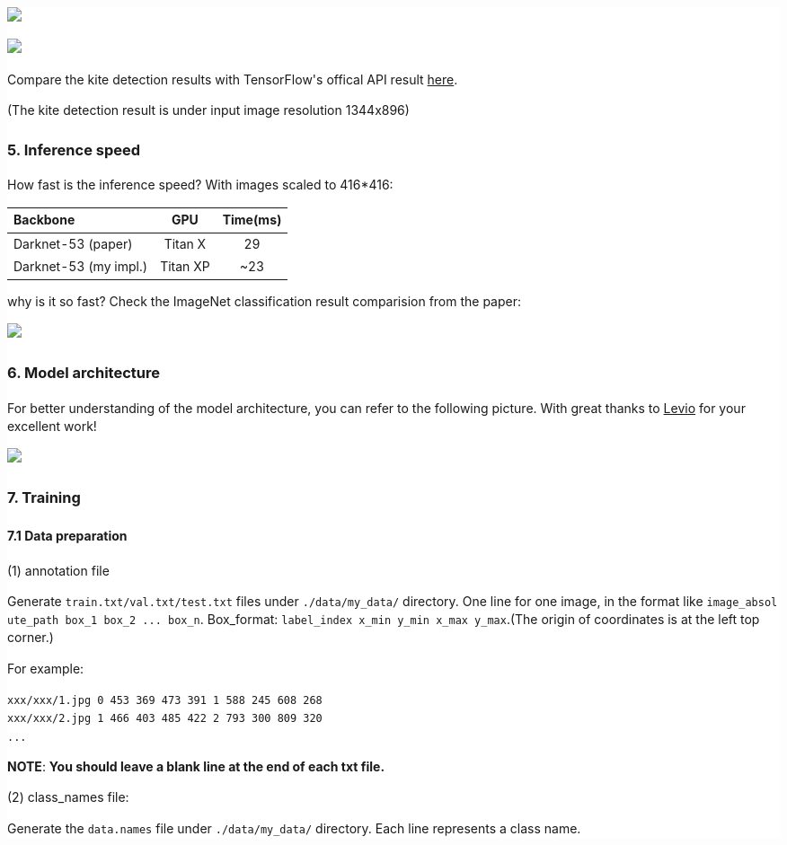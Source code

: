 ![](https://github.com/wizyoung/YOLOv3_TensorFlow/blob/master/data/demo_data/results/messi.jpg?raw=true)

![](https://github.com/wizyoung/YOLOv3_TensorFlow/blob/master/data/demo_data/results/kite.jpg?raw=true)

Compare the kite detection results with TensorFlow's offical API result [here](https://github.com/tensorflow/models/blob/master/research/object_detection/g3doc/img/kites_detections_output.jpg).

(The kite detection result is under input image resolution 1344x896)

### 5. Inference speed

How fast is the inference speed? With images scaled to 416*416:


| Backbone              |   GPU    | Time(ms) |
| :-------------------- | :------: | :------: |
| Darknet-53 (paper)    | Titan X  |    29    |
| Darknet-53 (my impl.) | Titan XP |   ~23    |

why is it so fast? Check the ImageNet classification result comparision from the paper:

![](https://github.com/wizyoung/YOLOv3_TensorFlow/blob/master/docs/backbone.png?raw=true)

### 6. Model architecture

For better understanding of the model architecture, you can refer to the following picture. With great thanks to [Levio](https://blog.csdn.net/leviopku/article/details/82660381) for your excellent work!

![](https://github.com/wizyoung/YOLOv3_TensorFlow/blob/master/docs/yolo_v3_architecture.png?raw=true)

### 7. Training

#### 7.1 Data preparation

(1) annotation file

Generate `train.txt/val.txt/test.txt` files under `./data/my_data/` directory. One line for one image, in the format like `image_absolute_path box_1 box_2 ... box_n`. Box_format: `label_index x_min y_min x_max y_max`.(The origin of coordinates is at the left top corner.)

For example:

```
xxx/xxx/1.jpg 0 453 369 473 391 1 588 245 608 268
xxx/xxx/2.jpg 1 466 403 485 422 2 793 300 809 320
...
```

**NOTE**: **You should leave a blank line at the end of each txt file.**

(2)  class_names file:

Generate the `data.names` file under `./data/my_data/` directory. Each line represents a class name.
